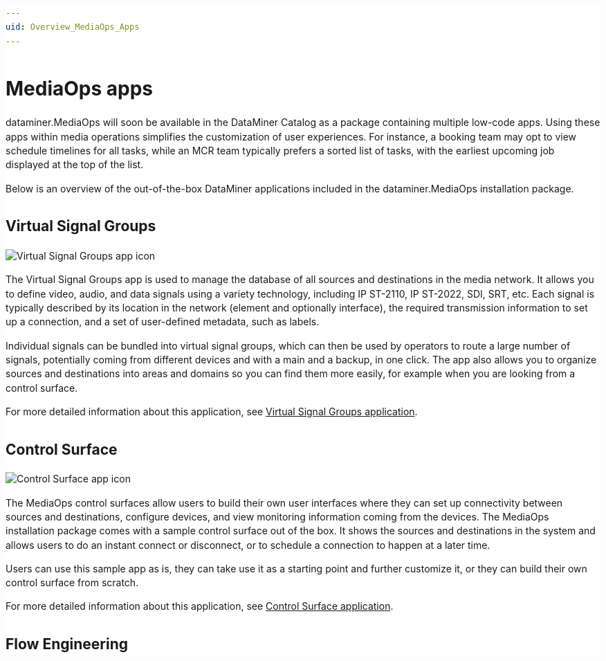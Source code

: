 ```yaml
---
uid: Overview_MediaOps_Apps
---
```


# MediaOps apps

dataminer.MediaOps will soon be available in the DataMiner Catalog as a package containing multiple low-code apps. Using these apps within media operations simplifies the customization of user experiences. For instance, a booking team may opt to view schedule timelines for all tasks, while an MCR team typically prefers a sorted list of tasks, with the earliest upcoming job displayed at the top of the list.

Below is an overview of the out-of-the-box DataMiner applications included in the dataminer.MediaOps installation package.

## Virtual Signal Groups

![Virtual Signal Groups app icon](~/dataminer-overview/images/DM_VirtualSignalGroup.png)

The Virtual Signal Groups app is used to manage the database of all sources and destinations in the media network. It allows you to define video, audio, and data signals using a variety technology, including IP ST-2110, IP ST-2022, SDI, SRT, etc. Each signal is typically described by its location in the network (element and optionally interface), the required transmission information to set up a connection, and a set of user-defined metadata, such as labels.

Individual signals can be bundled into virtual signal groups, which can then be used by operators to route a large number of signals, potentially coming from different devices and with a main and a backup, in one click. The app also allows you to organize sources and destinations into areas and domains so you can find them more easily, for example when you are looking from a control surface.

For more detailed information about this application, see [Virtual Signal Groups application](xref:Overview_MediaOps_Virtual_Signal_Groups).

## Control Surface

![Control Surface app icon](~/dataminer-overview/images/DM_ControlSurface.png)

The MediaOps control surfaces allow users to build their own user interfaces where they can set up connectivity between sources and destinations, configure devices, and view monitoring information coming from the devices. The MediaOps installation package comes with a sample control surface out of the box. It shows the sources and destinations in the system and allows users to do an instant connect or disconnect, or to schedule a connection to happen at a later time.

Users can use this sample app as is, they can take use it as a starting point and further customize it, or they can build their own control surface from scratch.

For more detailed information about this application, see [Control Surface application](xref:Overview_MediaOps_Control_Surface).

## Flow Engineering
